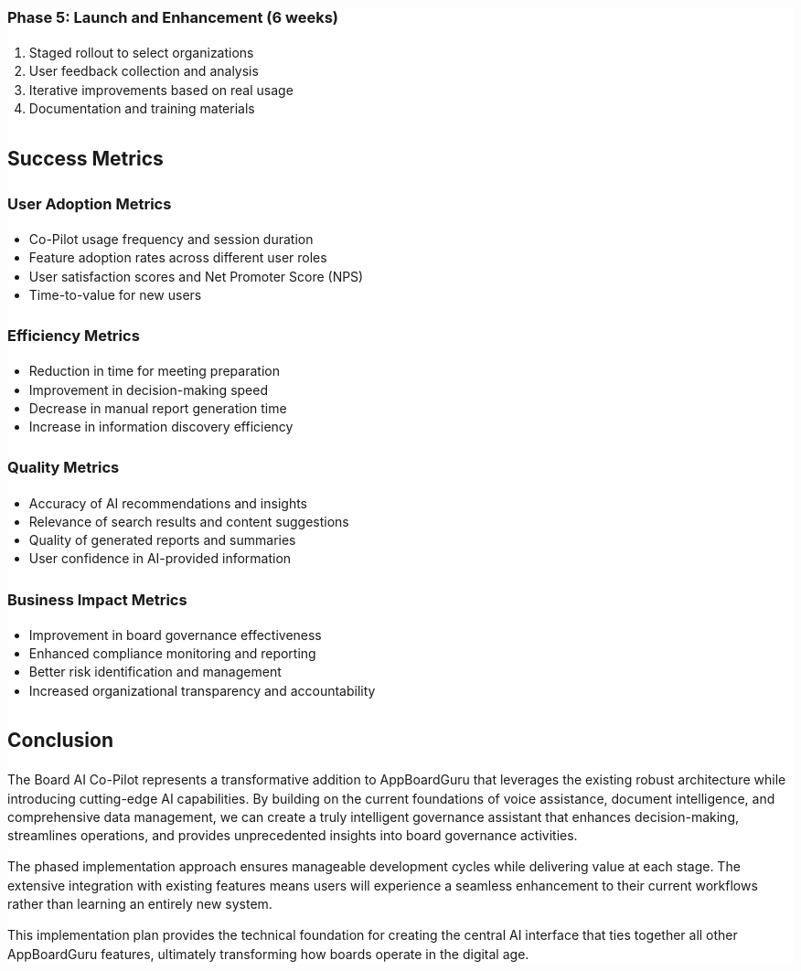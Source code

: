 ### Phase 5: Launch and Enhancement (6 weeks)
1. Staged rollout to select organizations
2. User feedback collection and analysis
3. Iterative improvements based on real usage
4. Documentation and training materials

## Success Metrics

### User Adoption Metrics
- Co-Pilot usage frequency and session duration
- Feature adoption rates across different user roles
- User satisfaction scores and Net Promoter Score (NPS)
- Time-to-value for new users

### Efficiency Metrics
- Reduction in time for meeting preparation
- Improvement in decision-making speed
- Decrease in manual report generation time
- Increase in information discovery efficiency

### Quality Metrics
- Accuracy of AI recommendations and insights
- Relevance of search results and content suggestions
- Quality of generated reports and summaries
- User confidence in AI-provided information

### Business Impact Metrics
- Improvement in board governance effectiveness
- Enhanced compliance monitoring and reporting
- Better risk identification and management
- Increased organizational transparency and accountability

## Conclusion

The Board AI Co-Pilot represents a transformative addition to AppBoardGuru that leverages the existing robust architecture while introducing cutting-edge AI capabilities. By building on the current foundations of voice assistance, document intelligence, and comprehensive data management, we can create a truly intelligent governance assistant that enhances decision-making, streamlines operations, and provides unprecedented insights into board governance activities.

The phased implementation approach ensures manageable development cycles while delivering value at each stage. The extensive integration with existing features means users will experience a seamless enhancement to their current workflows rather than learning an entirely new system.

This implementation plan provides the technical foundation for creating the central AI interface that ties together all other AppBoardGuru features, ultimately transforming how boards operate in the digital age.